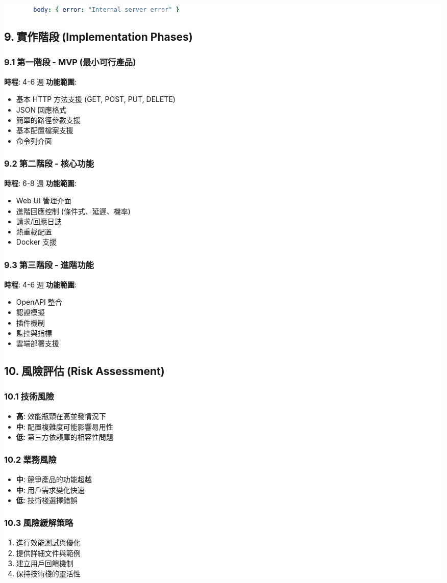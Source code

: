 ```yaml
        body: { error: "Internal server error" }
```

## 9. 實作階段 (Implementation Phases)

### 9.1 第一階段 - MVP (最小可行產品)
**時程**: 4-6 週
**功能範圍**:
- 基本 HTTP 方法支援 (GET, POST, PUT, DELETE)
- JSON 回應格式
- 簡單的路徑參數支援
- 基本配置檔案支援
- 命令列介面

### 9.2 第二階段 - 核心功能
**時程**: 6-8 週
**功能範圍**:
- Web UI 管理介面
- 進階回應控制 (條件式、延遲、機率)
- 請求/回應日誌
- 熱重載配置
- Docker 支援

### 9.3 第三階段 - 進階功能
**時程**: 4-6 週
**功能範圍**:
- OpenAPI 整合
- 認證模擬
- 插件機制
- 監控與指標
- 雲端部署支援

## 10. 風險評估 (Risk Assessment)

### 10.1 技術風險
- **高**: 效能瓶頸在高並發情況下
- **中**: 配置複雜度可能影響易用性
- **低**: 第三方依賴庫的相容性問題

### 10.2 業務風險
- **中**: 競爭產品的功能超越
- **中**: 用戶需求變化快速
- **低**: 技術棧選擇錯誤

### 10.3 風險緩解策略
1. 進行效能測試與優化
2. 提供詳細文件與範例
3. 建立用戶回饋機制
4. 保持技術棧的靈活性
